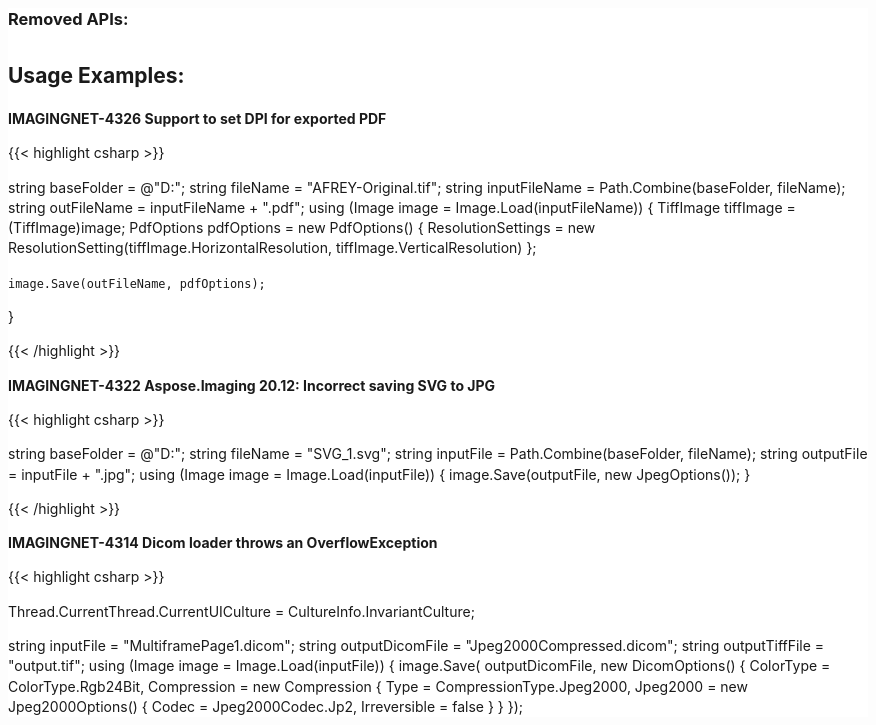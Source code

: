 
### Removed APIs:

## Usage Examples:

**IMAGINGNET-4326 Support to set DPI for exported PDF**

{{< highlight csharp >}}

string baseFolder = @"D:\";
string fileName = "AFREY-Original.tif";
string inputFileName = Path.Combine(baseFolder, fileName);
string outFileName = inputFileName + ".pdf";
using (Image image = Image.Load(inputFileName))
{
    TiffImage tiffImage = (TiffImage)image;
    PdfOptions pdfOptions = new PdfOptions()
    {
        ResolutionSettings =
           new ResolutionSetting(tiffImage.HorizontalResolution, tiffImage.VerticalResolution)
    };

    image.Save(outFileName, pdfOptions);
}

{{< /highlight >}}

**IMAGINGNET-4322 Aspose.Imaging 20.12: Incorrect saving SVG to JPG**

{{< highlight csharp >}}

string baseFolder = @"D:\";
string fileName = "SVG_1.svg";
string inputFile = Path.Combine(baseFolder, fileName);
string outputFile = inputFile + ".jpg";
using (Image image = Image.Load(inputFile))
{
     image.Save(outputFile, new JpegOptions());
}

{{< /highlight >}}

**IMAGINGNET-4314 Dicom loader throws an OverflowException**

{{< highlight csharp >}}

Thread.CurrentThread.CurrentUICulture = CultureInfo.InvariantCulture;

string inputFile = "MultiframePage1.dicom";
string outputDicomFile = "Jpeg2000Compressed.dicom";
string outputTiffFile = "output.tif";
using (Image image = Image.Load(inputFile))
{
	image.Save(
		outputDicomFile,
		new DicomOptions()
		{
			ColorType = ColorType.Rgb24Bit,
			Compression = new Compression
			{
				Type = CompressionType.Jpeg2000,
				Jpeg2000 = new Jpeg2000Options()
				{
					Codec = Jpeg2000Codec.Jp2,
					Irreversible = false
				}
			}
		});